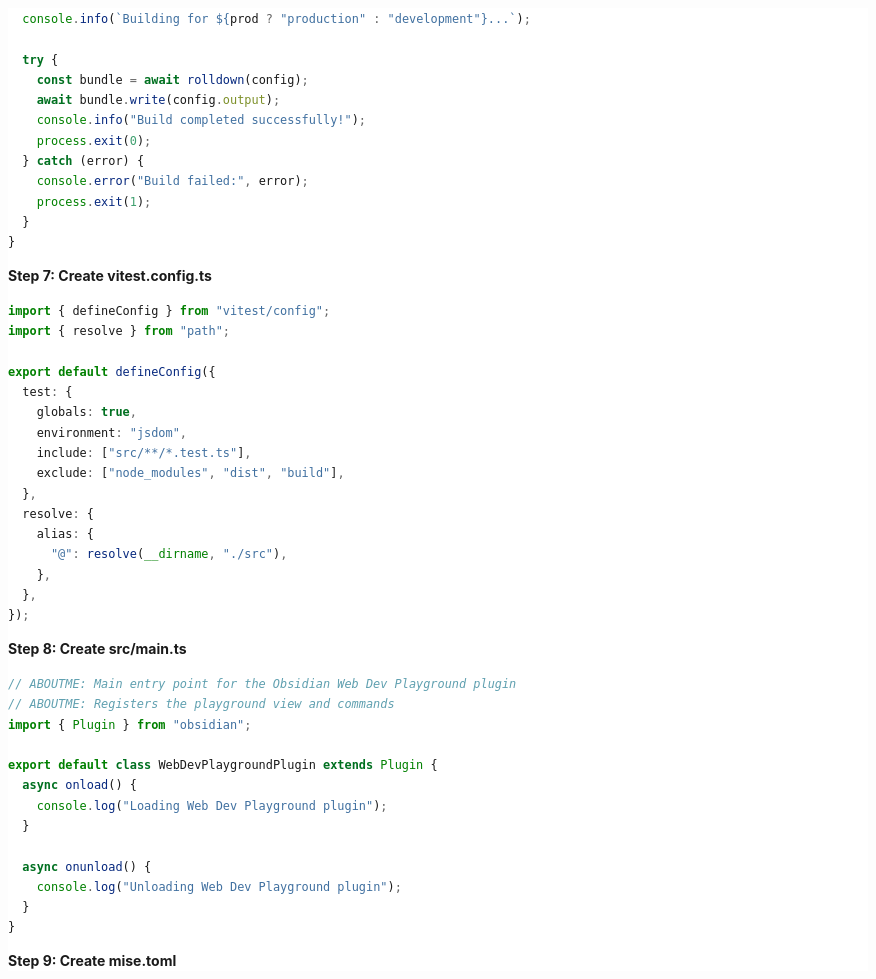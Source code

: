 ```javascript
  console.info(`Building for ${prod ? "production" : "development"}...`);

  try {
    const bundle = await rolldown(config);
    await bundle.write(config.output);
    console.info("Build completed successfully!");
    process.exit(0);
  } catch (error) {
    console.error("Build failed:", error);
    process.exit(1);
  }
}
```

**Step 7: Create vitest.config.ts**

```typescript
import { defineConfig } from "vitest/config";
import { resolve } from "path";

export default defineConfig({
  test: {
    globals: true,
    environment: "jsdom",
    include: ["src/**/*.test.ts"],
    exclude: ["node_modules", "dist", "build"],
  },
  resolve: {
    alias: {
      "@": resolve(__dirname, "./src"),
    },
  },
});
```

**Step 8: Create src/main.ts**

```typescript
// ABOUTME: Main entry point for the Obsidian Web Dev Playground plugin
// ABOUTME: Registers the playground view and commands
import { Plugin } from "obsidian";

export default class WebDevPlaygroundPlugin extends Plugin {
  async onload() {
    console.log("Loading Web Dev Playground plugin");
  }

  async onunload() {
    console.log("Unloading Web Dev Playground plugin");
  }
}
```

**Step 9: Create mise.toml**
